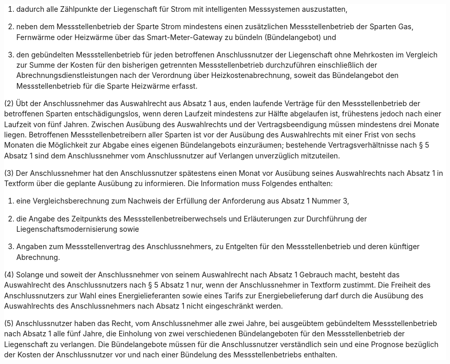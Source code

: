 1.  dadurch alle Zählpunkte der Liegenschaft für Strom mit intelligenten
    Messsystemen auszustatten,


2.  neben dem Messstellenbetrieb der Sparte Strom mindestens einen
    zusätzlichen Messstellenbetrieb der Sparten Gas, Fernwärme oder
    Heizwärme über das Smart-Meter-Gateway zu bündeln (Bündelangebot) und


3.  den gebündelten Messstellenbetrieb für jeden betroffenen
    Anschlussnutzer der Liegenschaft ohne Mehrkosten im Vergleich zur
    Summe der Kosten für den bisherigen getrennten Messstellenbetrieb
    durchzuführen einschließlich der Abrechnungsdienstleistungen nach der
    Verordnung über Heizkostenabrechnung, soweit das Bündelangebot den
    Messstellenbetrieb für die Sparte Heizwärme erfasst.




(2) Übt der Anschlussnehmer das Auswahlrecht aus Absatz 1 aus, enden
laufende Verträge für den Messstellenbetrieb der betroffenen Sparten
entschädigungslos, wenn deren Laufzeit mindestens zur Hälfte
abgelaufen ist, frühestens jedoch nach einer Laufzeit von fünf Jahren.
Zwischen Ausübung des Auswahlrechts und der Vertragsbeendigung müssen
mindestens drei Monate liegen. Betroffenen Messstellenbetreibern aller
Sparten ist vor der Ausübung des Auswahlrechts mit einer Frist von
sechs Monaten die Möglichkeit zur Abgabe eines eigenen Bündelangebots
einzuräumen; bestehende Vertragsverhältnisse nach § 5 Absatz 1 sind
dem Anschlussnehmer vom Anschlussnutzer auf Verlangen unverzüglich
mitzuteilen.

(3) Der Anschlussnehmer hat den Anschlussnutzer spätestens einen Monat
vor Ausübung seines Auswahlrechts nach Absatz 1 in Textform über die
geplante Ausübung zu informieren. Die Information muss Folgendes
enthalten:

1.  eine Vergleichsberechnung zum Nachweis der Erfüllung der Anforderung
    aus Absatz 1 Nummer 3,


2.  die Angabe des Zeitpunkts des Messstellenbetreiberwechsels und
    Erläuterungen zur Durchführung der Liegenschaftsmodernisierung sowie


3.  Angaben zum Messstellenvertrag des Anschlussnehmers, zu Entgelten für
    den Messstellenbetrieb und deren künftiger Abrechnung.




(4) Solange und soweit der Anschlussnehmer von seinem Auswahlrecht
nach Absatz 1 Gebrauch macht, besteht das Auswahlrecht des
Anschlussnutzers nach § 5 Absatz 1 nur, wenn der Anschlussnehmer in
Textform zustimmt. Die Freiheit des Anschlussnutzers zur Wahl eines
Energielieferanten sowie eines Tarifs zur Energiebelieferung darf
durch die Ausübung des Auswahlrechts des Anschlussnehmers nach Absatz
1 nicht eingeschränkt werden.

(5) Anschlussnutzer haben das Recht, vom Anschlussnehmer alle zwei
Jahre, bei ausgeübtem gebündeltem Messstellenbetrieb nach Absatz 1
alle fünf Jahre, die Einholung von zwei verschiedenen Bündelangeboten
für den Messstellenbetrieb der Liegenschaft zu verlangen. Die
Bündelangebote müssen für die Anschlussnutzer verständlich sein und
eine Prognose bezüglich der Kosten der Anschlussnutzer vor und nach
einer Bündelung des Messstellenbetriebs enthalten.
